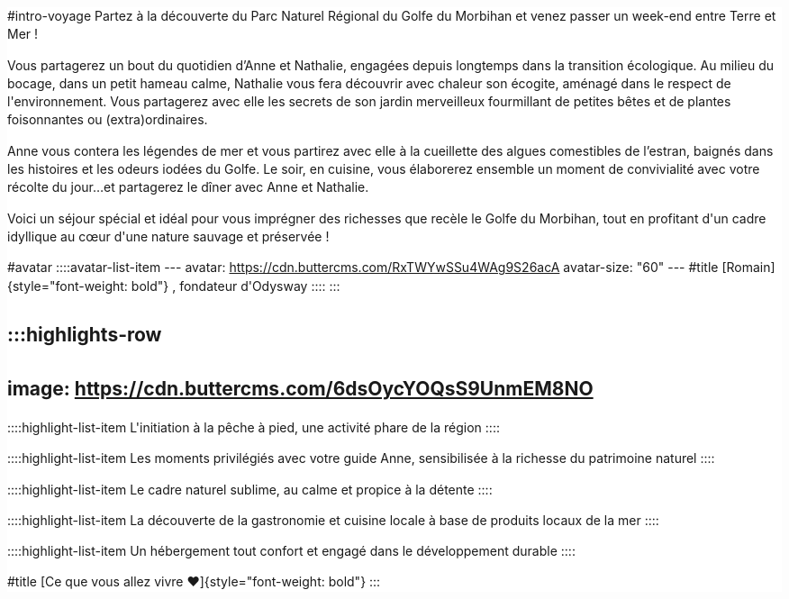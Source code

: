   #intro-voyage
  Partez à la découverte du Parc Naturel Régional du Golfe du Morbihan et venez passer un week-end entre Terre et Mer !

Vous partagerez un bout du quotidien d’Anne et Nathalie, engagées depuis longtemps dans la transition écologique. Au milieu du bocage, dans un petit hameau calme, Nathalie vous fera découvrir avec chaleur son écogite, aménagé dans le respect de l'environnement. Vous partagerez avec elle les secrets de son jardin merveilleux fourmillant de petites bêtes et de plantes foisonnantes ou (extra)ordinaires.

Anne vous contera les légendes de mer et vous partirez avec elle à la cueillette des algues comestibles de l’estran, baignés dans les histoires et les odeurs iodées du Golfe. Le soir, en cuisine, vous élaborerez ensemble un moment de convivialité avec votre récolte du jour…et partagerez le dîner avec Anne et Nathalie.

Voici un séjour spécial et idéal pour vous imprégner des richesses que recèle le Golfe du Morbihan, tout en profitant d'un cadre idyllique au cœur d'une nature sauvage et préservée !

  #avatar
    ::::avatar-list-item
    ---
    avatar: https://cdn.buttercms.com/RxTWYwSSu4WAg9S26acA
    avatar-size: "60"
    ---
    #title
    [Romain]{style="font-weight: bold"} , fondateur d'Odysway
    ::::
  :::

  :::highlights-row
  ---
  image: https://cdn.buttercms.com/6dsOycYOQsS9UnmEM8NO
  ---
  ::::highlight-list-item
  L'initiation à la pêche à pied, une activité phare de la région
  ::::

  ::::highlight-list-item
  Les moments privilégiés avec votre guide Anne, sensibilisée à la richesse du patrimoine naturel
  ::::

  ::::highlight-list-item
  Le cadre naturel sublime, au calme et propice à la détente
  ::::

  ::::highlight-list-item
  La découverte de la gastronomie et cuisine locale à base de produits locaux de la mer
  ::::

  ::::highlight-list-item
  Un hébergement tout confort et engagé dans le développement durable
  ::::

  #title
  [Ce que vous allez vivre ❤️️]{style="font-weight: bold"}
  :::

